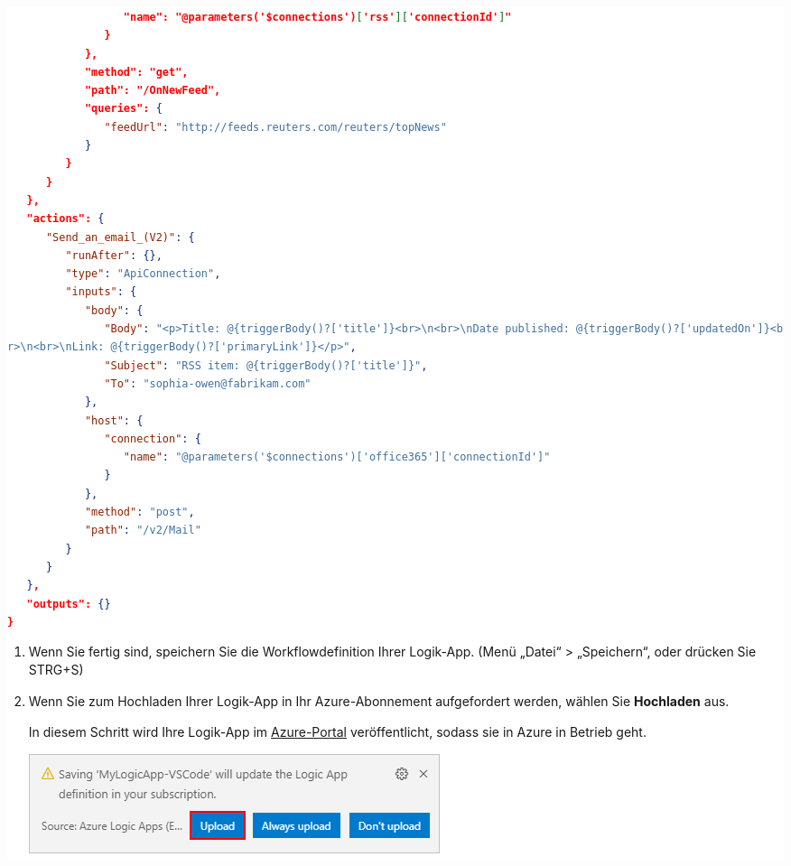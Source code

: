    ```json
                     "name": "@parameters('$connections')['rss']['connectionId']"
                  }
               },
               "method": "get",
               "path": "/OnNewFeed",
               "queries": {
                  "feedUrl": "http://feeds.reuters.com/reuters/topNews"
               }
            }
         }
      },
      "actions": {
         "Send_an_email_(V2)": {
            "runAfter": {},
            "type": "ApiConnection",
            "inputs": {
               "body": {
                  "Body": "<p>Title: @{triggerBody()?['title']}<br>\n<br>\nDate published: @{triggerBody()?['updatedOn']}<br>\n<br>\nLink: @{triggerBody()?['primaryLink']}</p>",
                  "Subject": "RSS item: @{triggerBody()?['title']}",
                  "To": "sophia-owen@fabrikam.com"
               },
               "host": {
                  "connection": {
                     "name": "@parameters('$connections')['office365']['connectionId']"
                  }
               },
               "method": "post",
               "path": "/v2/Mail"
            }
         }
      },
      "outputs": {}
   }
   ```

1. Wenn Sie fertig sind, speichern Sie die Workflowdefinition Ihrer Logik-App. (Menü „Datei“ > „Speichern“, oder drücken Sie STRG+S)

1. Wenn Sie zum Hochladen Ihrer Logik-App in Ihr Azure-Abonnement aufgefordert werden, wählen Sie **Hochladen** aus.

   In diesem Schritt wird Ihre Logik-App im [Azure-Portal](https://portal.azure.com) veröffentlicht, sodass sie in Azure in Betrieb geht.

   ![Hochladen einer neuen Logik-App in Ihr Azure-Abonnement](./media/quickstart-create-logic-apps-visual-studio-code/upload-new-logic-app.png)
